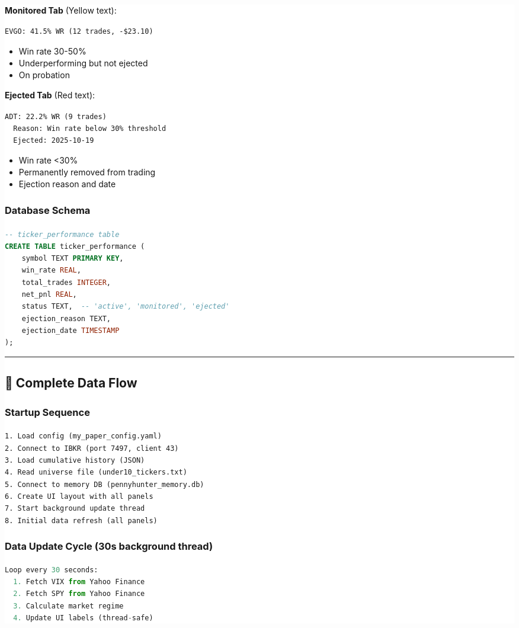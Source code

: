 **Monitored Tab** (Yellow text):
```
EVGO: 41.5% WR (12 trades, -$23.10)
```
- Win rate 30-50%
- Underperforming but not ejected
- On probation

**Ejected Tab** (Red text):
```
ADT: 22.2% WR (9 trades)
  Reason: Win rate below 30% threshold
  Ejected: 2025-10-19
```
- Win rate <30%
- Permanently removed from trading
- Ejection reason and date

### Database Schema
```sql
-- ticker_performance table
CREATE TABLE ticker_performance (
    symbol TEXT PRIMARY KEY,
    win_rate REAL,
    total_trades INTEGER,
    net_pnl REAL,
    status TEXT,  -- 'active', 'monitored', 'ejected'
    ejection_reason TEXT,
    ejection_date TIMESTAMP
);
```

---

## 🔄 Complete Data Flow

### Startup Sequence
```
1. Load config (my_paper_config.yaml)
2. Connect to IBKR (port 7497, client 43)
3. Load cumulative history (JSON)
4. Read universe file (under10_tickers.txt)
5. Connect to memory DB (pennyhunter_memory.db)
6. Create UI layout with all panels
7. Start background update thread
8. Initial data refresh (all panels)
```

### Data Update Cycle (30s background thread)
```python
Loop every 30 seconds:
  1. Fetch VIX from Yahoo Finance
  2. Fetch SPY from Yahoo Finance
  3. Calculate market regime
  4. Update UI labels (thread-safe)
```
